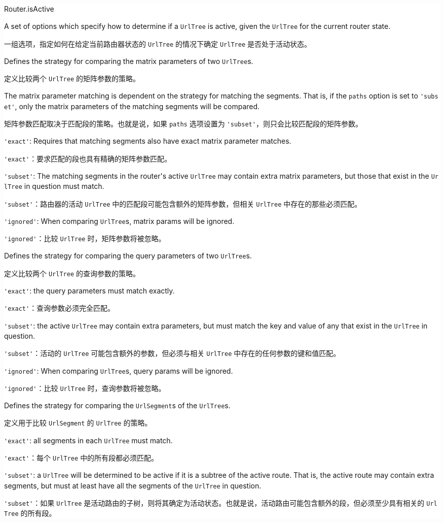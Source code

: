 Router.isActive



A set of options which specify how to determine if a `UrlTree` is active, given the `UrlTree`
for the current router state.

一组选项，指定如何在给定当前路由器状态的 `UrlTree` 的情况下确定 `UrlTree` 是否处于活动状态。

Defines the strategy for comparing the matrix parameters of two `UrlTree`s.

定义比较两个 `UrlTree` 的矩阵参数的策略。

The matrix parameter matching is dependent on the strategy for matching the
segments. That is, if the `paths` option is set to `'subset'`, only
the matrix parameters of the matching segments will be compared.

矩阵参数匹配取决于匹配段的策略。也就是说，如果 `paths` 选项设置为 `'subset'`，则只会比较匹配段的矩阵参数。

`'exact'`: Requires that matching segments also have exact matrix parameter
matches.

`'exact'`：要求匹配的段也具有精确的矩阵参数匹配。

`'subset'`: The matching segments in the router's active `UrlTree` may contain
extra matrix parameters, but those that exist in the `UrlTree` in question must match.

`'subset'`：路由器的活动 `UrlTree` 中的匹配段可能包含额外的矩阵参数，但相关 `UrlTree` 中存在的那些必须匹配。

`'ignored'`: When comparing `UrlTree`s, matrix params will be ignored.

`'ignored'`：比较 `UrlTree` 时，矩阵参数将被忽略。

Defines the strategy for comparing the query parameters of two `UrlTree`s.

定义比较两个 `UrlTree` 的查询参数的策略。

`'exact'`: the query parameters must match exactly.

`'exact'`：查询参数必须完全匹配。

`'subset'`: the active `UrlTree` may contain extra parameters,
but must match the key and value of any that exist in the `UrlTree` in question.

`'subset'`：活动的 `UrlTree` 可能包含额外的参数，但必须与相关 `UrlTree` 中存在的任何参数的键和值匹配。

`'ignored'`: When comparing `UrlTree`s, query params will be ignored.

`'ignored'`：比较 `UrlTree` 时，查询参数将被忽略。

Defines the strategy for comparing the `UrlSegment`s of the `UrlTree`s.

定义用于比较 `UrlSegment` 的 `UrlTree` 的策略。

`'exact'`: all segments in each `UrlTree` must match.

`'exact'`：每个 `UrlTree` 中的所有段都必须匹配。

`'subset'`: a `UrlTree` will be determined to be active if it
is a subtree of the active route. That is, the active route may contain extra
segments, but must at least have all the segments of the `UrlTree` in question.

`'subset'`：如果 `UrlTree` 是活动路由的子树，则将其确定为活动状态。也就是说，活动路由可能包含额外的段，但必须至少具有相关的 `UrlTree` 的所有段。
